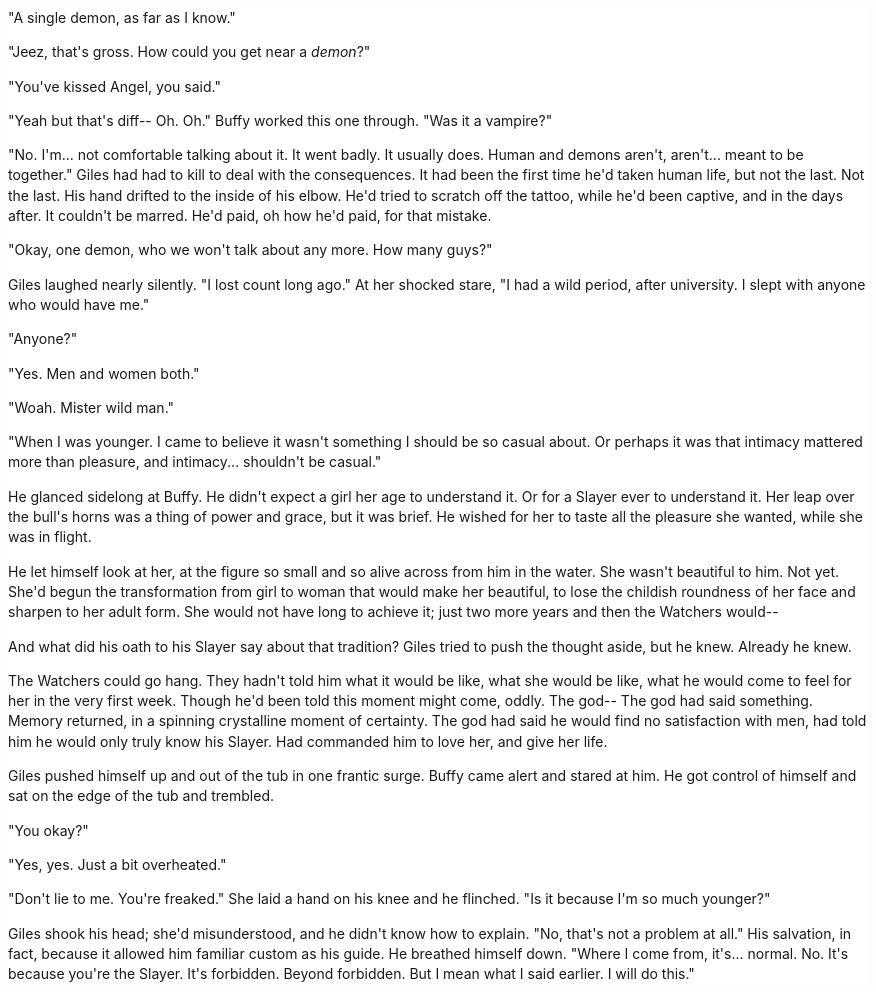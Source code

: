 <p>"A single demon, as far as I know." </p>

<p>"Jeez, that's gross. How could you get near a <em>demon</em>?"</p>

<p>"You've kissed Angel, you said."</p>

<p>"Yeah but that's diff-- Oh. Oh." Buffy worked this one through. "Was it a vampire?"</p>

<p>"No. I'm... not comfortable talking about it. It went badly. It usually does. Human and demons aren't, aren't... meant to be together." Giles had had to kill to deal with the consequences. It had been the first time he'd taken human life, but not the last. Not the last. His hand drifted to the inside of his elbow. He'd tried to scratch off the tattoo, while he'd been captive, and in the days after. It couldn't be marred. He'd paid, oh how he'd paid, for that mistake.</p>

<p>"Okay, one demon, who we won't talk about any more. How many guys?"</p>

<p>Giles laughed nearly silently. "I lost count long ago." At her shocked stare, "I had a wild period, after university. I slept with anyone who would have me."</p>

<p>"Anyone?"</p>

<p>"Yes. Men and women both."</p>

<p>"Woah. Mister wild man."</p>

<p>"When I was younger. I came to believe it wasn't something I should be so casual about. Or perhaps it was that intimacy mattered more than pleasure, and intimacy... shouldn't be casual."</p>

<p>He glanced sidelong at Buffy. He didn't expect a girl her age to understand it. Or for a Slayer ever to understand it. Her leap over the bull's horns was a thing of power and grace, but it was brief. He wished for her to taste all the pleasure she wanted, while she was in flight.</p>

<p>He let himself look at her, at the figure so small and so alive across from him in the water. She wasn't beautiful to him. Not yet. She'd begun the transformation from girl to woman that would make her beautiful, to lose the childish roundness of her face and sharpen to her adult form. She would not have long to achieve it; just two more years and then the Watchers would--</p>

<p>And what did his oath to his Slayer say about that tradition? Giles tried to push the thought aside, but he knew. Already he knew.</p>

<p>The Watchers could go hang. They hadn't told him what it would be like, what she would be like, what he would come to feel for her in the very first week. Though he'd been told this moment might come, oddly. The god-- The god had said something. Memory returned, in a spinning crystalline moment of certainty. The god had said he would find no satisfaction with men, had told him he would only truly know his Slayer. Had commanded him to love her, and give her life.</p>

<p>Giles pushed himself up and out of the tub in one frantic surge. Buffy came alert and stared at him. He got control of himself and sat on the edge of the tub and trembled. </p>

<p>"You okay?"</p>

<p>"Yes, yes. Just a bit overheated."</p>

<p>"Don't lie to me. You're freaked." She laid a hand on his knee and he flinched. "Is it because I'm so much younger?"</p>

<p>Giles shook his head; she'd misunderstood, and he didn't know how to explain. "No, that's not a problem at all." His salvation, in fact, because it allowed him familiar custom as his guide. He breathed himself down. "Where I come from, it's... normal. No. It's because you're the Slayer. It's forbidden. Beyond forbidden. But I mean what I said earlier. I will do this."</p>
